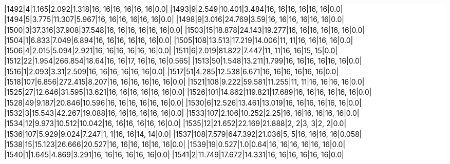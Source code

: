 |1492|4|1.165|2.092|1.318|16, 16|16, 16|16, 16|0.0|
|1493|9|2.549|10.401|3.484|16, 16|16, 16|16, 16|0.0|
|1494|5|3.775|11.307|5.967|16, 16|16, 16|16, 16|0.0|
|1498|9|3.016|24.769|3.59|16, 16|16, 16|16, 16|0.0|
|1500|3|37.316|37.908|37.548|16, 16|16, 16|16, 16|0.0|
|1503|15|18.878|24.143|19.277|16, 16|16, 16|16, 16|0.0|
|1504|1|6.833|7.049|6.894|16, 16|16, 16|16, 16|0.0|
|1505|108|13.513|17.219|14.006|11, 11|16, 16|16, 16|0.0|
|1506|4|2.015|5.094|2.921|16, 16|16, 16|16, 16|0.0|
|1511|6|2.019|81.822|7.447|11, 11|16, 16|15, 15|0.0|
|1512|22|1.954|266.854|18.64|16, 16|17, 16|16, 16|0.565|
|1513|50|1.548|13.211|1.799|16, 16|16, 16|16, 16|0.0|
|1516|1|2.093|3.31|2.509|16, 16|16, 16|16, 16|0.0|
|1517|51|4.285|12.538|6.671|16, 16|16, 16|16, 16|0.0|
|1518|107|6.856|272.415|8.207|16, 16|16, 16|16, 16|0.0|
|1521|108|9.222|59.581|11.255|11, 11|16, 16|16, 16|0.0|
|1525|27|12.646|31.595|13.621|16, 16|16, 16|16, 16|0.0|
|1526|101|14.862|119.821|17.689|16, 16|16, 16|16, 16|0.0|
|1528|49|9.187|20.846|10.596|16, 16|16, 16|16, 16|0.0|
|1530|6|12.526|13.461|13.019|16, 16|16, 16|16, 16|0.0|
|1532|3|15.543|42.267|19.088|16, 16|16, 16|16, 16|0.0|
|1533|107|2.106|10.252|2.25|16, 16|16, 16|16, 16|0.0|
|1534|12|9.973|10.512|10.042|16, 16|16, 16|16, 16|0.0|
|1535|12|21.652|22.169|21.888|2, 2|3, 3|2, 2|0.0|
|1536|107|5.929|9.024|7.247|1, 1|16, 16|14, 14|0.0|
|1537|108|7.579|647.392|21.036|5, 5|16, 16|16, 16|0.058|
|1538|15|15.123|26.666|20.527|16, 16|16, 16|16, 16|0.0|
|1539|19|0.527|1.0|0.64|16, 16|16, 16|16, 16|0.0|
|1540|1|1.645|4.869|3.291|16, 16|16, 16|16, 16|0.0|
|1541|2|11.749|17.672|14.331|16, 16|16, 16|16, 16|0.0|
